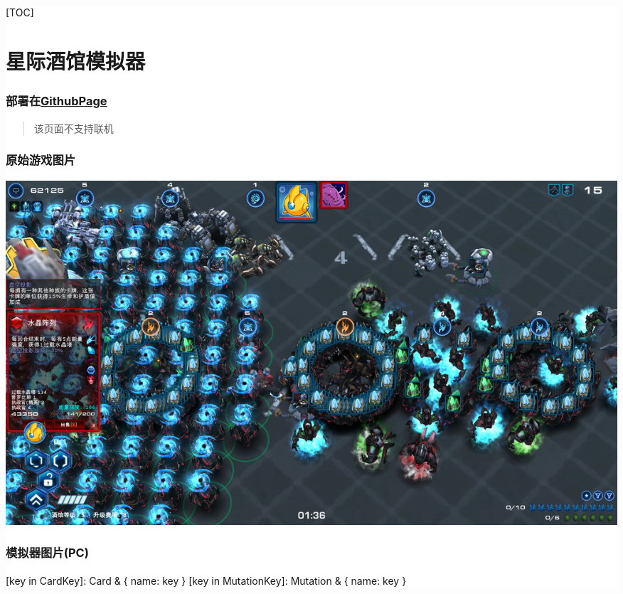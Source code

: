 [TOC]

# 星际酒馆模拟器

### 部署在[GithubPage](https://neko-para.github.io/sctavern/)

> 该页面不支持联机

### 原始游戏图片

![](./assets/realgame1.png)

### 模拟器图片(PC)


  [key in CardKey]: Card & { name: key }
  [key in MutationKey]: Mutation & { name: key }